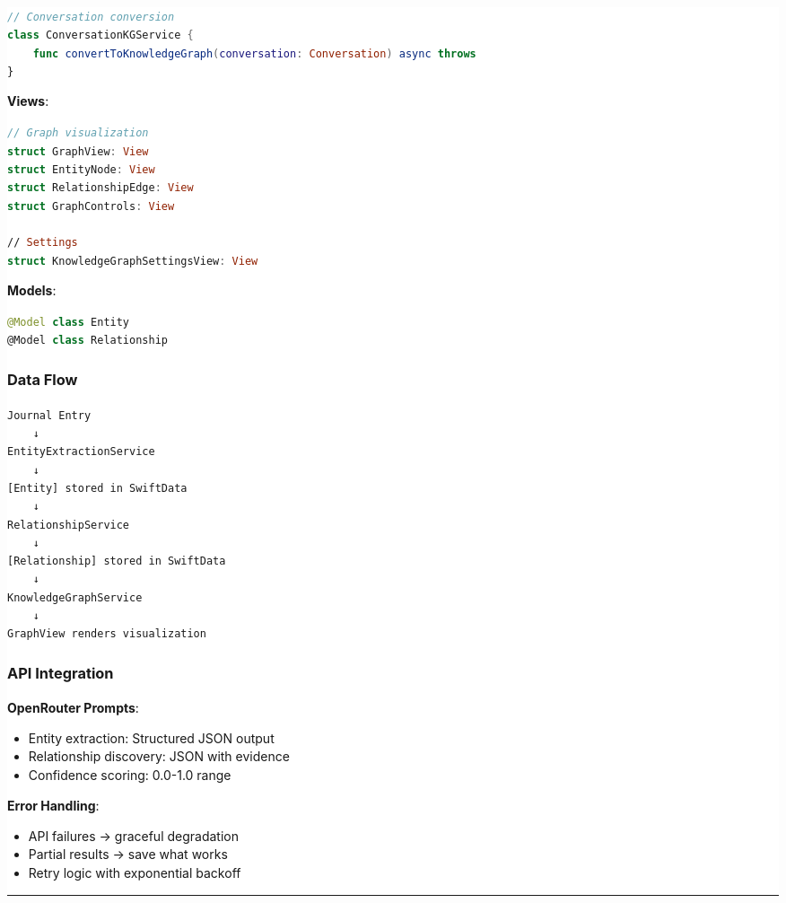 ```swift
// Conversation conversion
class ConversationKGService {
    func convertToKnowledgeGraph(conversation: Conversation) async throws
}
```

**Views**:
```swift
// Graph visualization
struct GraphView: View
struct EntityNode: View
struct RelationshipEdge: View
struct GraphControls: View

// Settings
struct KnowledgeGraphSettingsView: View
```

**Models**:
```swift
@Model class Entity
@Model class Relationship
```

### Data Flow

```
Journal Entry
    ↓
EntityExtractionService
    ↓
[Entity] stored in SwiftData
    ↓
RelationshipService
    ↓
[Relationship] stored in SwiftData
    ↓
KnowledgeGraphService
    ↓
GraphView renders visualization
```

### API Integration

**OpenRouter Prompts**:
- Entity extraction: Structured JSON output
- Relationship discovery: JSON with evidence
- Confidence scoring: 0.0-1.0 range

**Error Handling**:
- API failures → graceful degradation
- Partial results → save what works
- Retry logic with exponential backoff

---